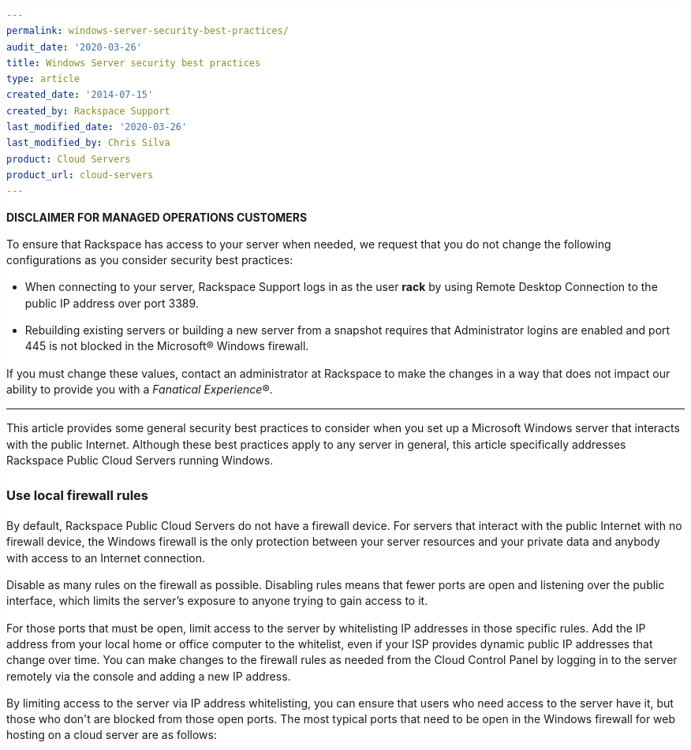 ```yaml
---
permalink: windows-server-security-best-practices/
audit_date: '2020-03-26'
title: Windows Server security best practices
type: article
created_date: '2014-07-15'
created_by: Rackspace Support
last_modified_date: '2020-03-26'
last_modified_by: Chris Silva
product: Cloud Servers
product_url: cloud-servers
---
```


**DISCLAIMER FOR MANAGED OPERATIONS CUSTOMERS**

To ensure that Rackspace has access to your server when needed, we request that you
do not change the following configurations as you consider security best practices:

- When connecting to your server, Rackspace Support logs in as the user **rack** by using Remote Desktop Connection to the public IP address over port 3389. 

- Rebuilding existing servers or building a new server from a snapshot requires that Administrator logins are enabled and port 445 is not blocked in the Microsoft&reg; Windows firewall. 

If you must change these values, contact an administrator at Rackspace to make the
changes in a way that does not impact our ability to provide you with a *Fanatical
Experience*®.


------

This article provides some general security best practices to consider when you set up a
Microsoft Windows server that interacts with the public Internet. Although these best
practices apply to any server in general, this article specifically addresses Rackspace
Public Cloud Servers running Windows.

### Use local firewall rules

By default, Rackspace Public Cloud Servers do not have a firewall device. For servers that
interact with the public Internet with no firewall device, the Windows firewall is the only
protection between your server resources and your private data and anybody with
access to an Internet connection. 

Disable as many rules on the firewall as possible. Disabling rules means that fewer ports
are open and listening over the public interface, which limits the server’s exposure to
anyone trying to gain access to it.

For those ports that must be open, limit access to the server by whitelisting IP addresses
in those specific rules. Add the IP address from your local home or office computer to
the whitelist, even if your ISP provides dynamic public IP addresses that change over
time. You can make changes to the firewall rules as needed from the Cloud Control
Panel by logging in to the server remotely via the console and adding a new IP address. 

By limiting access to the server via IP address whitelisting, you can ensure that users
who need access to the server have it, but those who don't are blocked from those open
ports. The most typical ports that need to be open in the Windows firewall for web
hosting on a cloud server are as follows:
